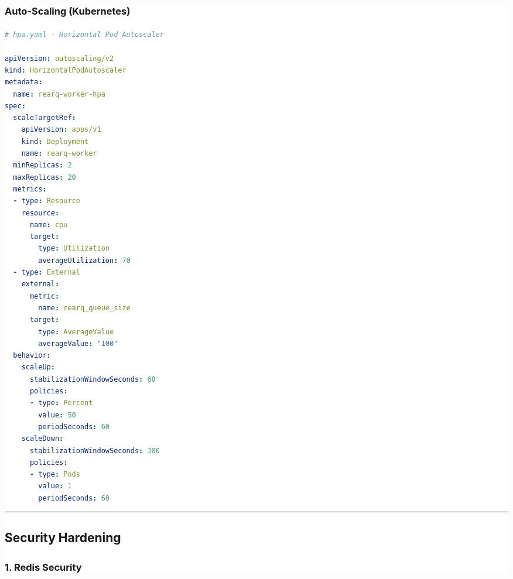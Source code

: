 ### Auto-Scaling (Kubernetes)

```yaml
# hpa.yaml - Horizontal Pod Autoscaler

apiVersion: autoscaling/v2
kind: HorizontalPodAutoscaler
metadata:
  name: rearq-worker-hpa
spec:
  scaleTargetRef:
    apiVersion: apps/v1
    kind: Deployment
    name: rearq-worker
  minReplicas: 2
  maxReplicas: 20
  metrics:
  - type: Resource
    resource:
      name: cpu
      target:
        type: Utilization
        averageUtilization: 70
  - type: External
    external:
      metric:
        name: rearq_queue_size
      target:
        type: AverageValue
        averageValue: "100"
  behavior:
    scaleUp:
      stabilizationWindowSeconds: 60
      policies:
      - type: Percent
        value: 50
        periodSeconds: 60
    scaleDown:
      stabilizationWindowSeconds: 300
      policies:
      - type: Pods
        value: 1
        periodSeconds: 60
```

---

## Security Hardening

### 1. Redis Security
